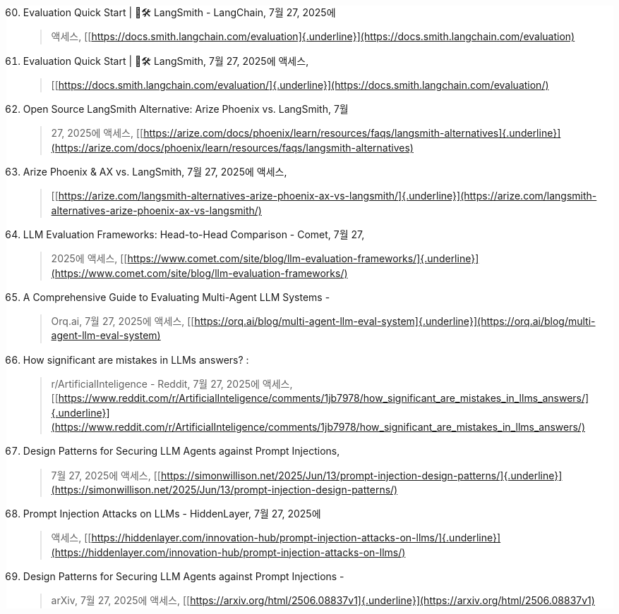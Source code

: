 60. Evaluation Quick Start \| 🦜️🛠️ LangSmith - LangChain, 7월 27, 2025에
    > 액세스,
    > [[https://docs.smith.langchain.com/evaluation]{.underline}](https://docs.smith.langchain.com/evaluation)

61. Evaluation Quick Start \| 🦜️🛠️ LangSmith, 7월 27, 2025에 액세스,
    > [[https://docs.smith.langchain.com/evaluation/]{.underline}](https://docs.smith.langchain.com/evaluation/)

62. Open Source LangSmith Alternative: Arize Phoenix vs. LangSmith, 7월
    > 27, 2025에 액세스,
    > [[https://arize.com/docs/phoenix/learn/resources/faqs/langsmith-alternatives]{.underline}](https://arize.com/docs/phoenix/learn/resources/faqs/langsmith-alternatives)

63. Arize Phoenix & AX vs. LangSmith, 7월 27, 2025에 액세스,
    > [[https://arize.com/langsmith-alternatives-arize-phoenix-ax-vs-langsmith/]{.underline}](https://arize.com/langsmith-alternatives-arize-phoenix-ax-vs-langsmith/)

64. LLM Evaluation Frameworks: Head-to-Head Comparison - Comet, 7월 27,
    > 2025에 액세스,
    > [[https://www.comet.com/site/blog/llm-evaluation-frameworks/]{.underline}](https://www.comet.com/site/blog/llm-evaluation-frameworks/)

65. A Comprehensive Guide to Evaluating Multi-Agent LLM Systems -
    > Orq.ai, 7월 27, 2025에 액세스,
    > [[https://orq.ai/blog/multi-agent-llm-eval-system]{.underline}](https://orq.ai/blog/multi-agent-llm-eval-system)

66. How significant are mistakes in LLMs answers? :
    > r/ArtificialInteligence - Reddit, 7월 27, 2025에 액세스,
    > [[https://www.reddit.com/r/ArtificialInteligence/comments/1jb7978/how_significant_are_mistakes_in_llms_answers/]{.underline}](https://www.reddit.com/r/ArtificialInteligence/comments/1jb7978/how_significant_are_mistakes_in_llms_answers/)

67. Design Patterns for Securing LLM Agents against Prompt Injections,
    > 7월 27, 2025에 액세스,
    > [[https://simonwillison.net/2025/Jun/13/prompt-injection-design-patterns/]{.underline}](https://simonwillison.net/2025/Jun/13/prompt-injection-design-patterns/)

68. Prompt Injection Attacks on LLMs - HiddenLayer, 7월 27, 2025에
    > 액세스,
    > [[https://hiddenlayer.com/innovation-hub/prompt-injection-attacks-on-llms/]{.underline}](https://hiddenlayer.com/innovation-hub/prompt-injection-attacks-on-llms/)

69. Design Patterns for Securing LLM Agents against Prompt Injections -
    > arXiv, 7월 27, 2025에 액세스,
    > [[https://arxiv.org/html/2506.08837v1]{.underline}](https://arxiv.org/html/2506.08837v1)
